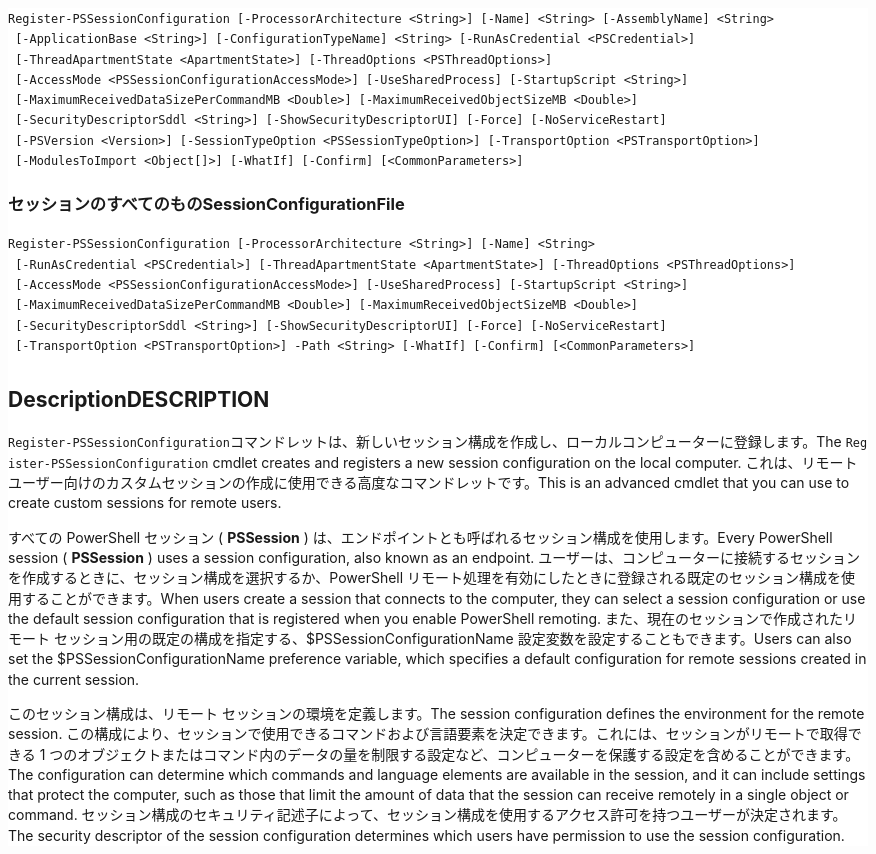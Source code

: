 ```
Register-PSSessionConfiguration [-ProcessorArchitecture <String>] [-Name] <String> [-AssemblyName] <String>
 [-ApplicationBase <String>] [-ConfigurationTypeName] <String> [-RunAsCredential <PSCredential>]
 [-ThreadApartmentState <ApartmentState>] [-ThreadOptions <PSThreadOptions>]
 [-AccessMode <PSSessionConfigurationAccessMode>] [-UseSharedProcess] [-StartupScript <String>]
 [-MaximumReceivedDataSizePerCommandMB <Double>] [-MaximumReceivedObjectSizeMB <Double>]
 [-SecurityDescriptorSddl <String>] [-ShowSecurityDescriptorUI] [-Force] [-NoServiceRestart]
 [-PSVersion <Version>] [-SessionTypeOption <PSSessionTypeOption>] [-TransportOption <PSTransportOption>]
 [-ModulesToImport <Object[]>] [-WhatIf] [-Confirm] [<CommonParameters>]
```

### <span data-ttu-id="d6f06-109">セッションのすべてのもの</span><span class="sxs-lookup"><span data-stu-id="d6f06-109">SessionConfigurationFile</span></span>

```
Register-PSSessionConfiguration [-ProcessorArchitecture <String>] [-Name] <String>
 [-RunAsCredential <PSCredential>] [-ThreadApartmentState <ApartmentState>] [-ThreadOptions <PSThreadOptions>]
 [-AccessMode <PSSessionConfigurationAccessMode>] [-UseSharedProcess] [-StartupScript <String>]
 [-MaximumReceivedDataSizePerCommandMB <Double>] [-MaximumReceivedObjectSizeMB <Double>]
 [-SecurityDescriptorSddl <String>] [-ShowSecurityDescriptorUI] [-Force] [-NoServiceRestart]
 [-TransportOption <PSTransportOption>] -Path <String> [-WhatIf] [-Confirm] [<CommonParameters>]
```

## <span data-ttu-id="d6f06-110">Description</span><span class="sxs-lookup"><span data-stu-id="d6f06-110">DESCRIPTION</span></span>

<span data-ttu-id="d6f06-111">`Register-PSSessionConfiguration`コマンドレットは、新しいセッション構成を作成し、ローカルコンピューターに登録します。</span><span class="sxs-lookup"><span data-stu-id="d6f06-111">The `Register-PSSessionConfiguration` cmdlet creates and registers a new session configuration on the local computer.</span></span> <span data-ttu-id="d6f06-112">これは、リモートユーザー向けのカスタムセッションの作成に使用できる高度なコマンドレットです。</span><span class="sxs-lookup"><span data-stu-id="d6f06-112">This is an advanced cmdlet that you can use to create custom sessions for remote users.</span></span>

<span data-ttu-id="d6f06-113">すべての PowerShell セッション ( **PSSession** ) は、エンドポイントとも呼ばれるセッション構成を使用します。</span><span class="sxs-lookup"><span data-stu-id="d6f06-113">Every PowerShell session ( **PSSession** ) uses a session configuration, also known as an endpoint.</span></span>
<span data-ttu-id="d6f06-114">ユーザーは、コンピューターに接続するセッションを作成するときに、セッション構成を選択するか、PowerShell リモート処理を有効にしたときに登録される既定のセッション構成を使用することができます。</span><span class="sxs-lookup"><span data-stu-id="d6f06-114">When users create a session that connects to the computer, they can select a session configuration or use the default session configuration that is registered when you enable PowerShell remoting.</span></span>
<span data-ttu-id="d6f06-115">また、現在のセッションで作成されたリモート セッション用の既定の構成を指定する、$PSSessionConfigurationName 設定変数を設定することもできます。</span><span class="sxs-lookup"><span data-stu-id="d6f06-115">Users can also set the $PSSessionConfigurationName preference variable, which specifies a default configuration for remote sessions created in the current session.</span></span>

<span data-ttu-id="d6f06-116">このセッション構成は、リモート セッションの環境を定義します。</span><span class="sxs-lookup"><span data-stu-id="d6f06-116">The session configuration defines the environment for the remote session.</span></span> <span data-ttu-id="d6f06-117">この構成により、セッションで使用できるコマンドおよび言語要素を決定できます。これには、セッションがリモートで取得できる 1 つのオブジェクトまたはコマンド内のデータの量を制限する設定など、コンピューターを保護する設定を含めることができます。</span><span class="sxs-lookup"><span data-stu-id="d6f06-117">The configuration can determine which commands and language elements are available in the session, and it can include settings that protect the computer, such as those that limit the amount of data that the session can receive remotely in a single object or command.</span></span> <span data-ttu-id="d6f06-118">セッション構成のセキュリティ記述子によって、セッション構成を使用するアクセス許可を持つユーザーが決定されます。</span><span class="sxs-lookup"><span data-stu-id="d6f06-118">The security descriptor of the session configuration determines which users have permission to use the session configuration.</span></span>
